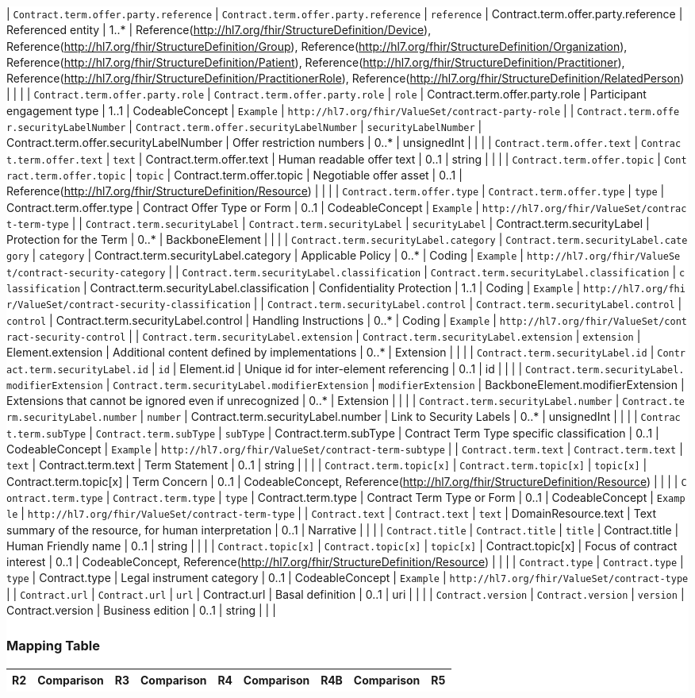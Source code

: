 | `Contract.term.offer.party.reference` | `Contract.term.offer.party.reference` | `reference` | Contract.term.offer.party.reference | Referenced entity | 1..* | Reference(http://hl7.org/fhir/StructureDefinition/Device), Reference(http://hl7.org/fhir/StructureDefinition/Group), Reference(http://hl7.org/fhir/StructureDefinition/Organization), Reference(http://hl7.org/fhir/StructureDefinition/Patient), Reference(http://hl7.org/fhir/StructureDefinition/Practitioner), Reference(http://hl7.org/fhir/StructureDefinition/PractitionerRole), Reference(http://hl7.org/fhir/StructureDefinition/RelatedPerson) |  |  |
| `Contract.term.offer.party.role` | `Contract.term.offer.party.role` | `role` | Contract.term.offer.party.role | Participant engagement type | 1..1 | CodeableConcept | `Example` | `http://hl7.org/fhir/ValueSet/contract-party-role` |
| `Contract.term.offer.securityLabelNumber` | `Contract.term.offer.securityLabelNumber` | `securityLabelNumber` | Contract.term.offer.securityLabelNumber | Offer restriction numbers | 0..* | unsignedInt |  |  |
| `Contract.term.offer.text` | `Contract.term.offer.text` | `text` | Contract.term.offer.text | Human readable offer text | 0..1 | string |  |  |
| `Contract.term.offer.topic` | `Contract.term.offer.topic` | `topic` | Contract.term.offer.topic | Negotiable offer asset | 0..1 | Reference(http://hl7.org/fhir/StructureDefinition/Resource) |  |  |
| `Contract.term.offer.type` | `Contract.term.offer.type` | `type` | Contract.term.offer.type | Contract Offer Type or Form | 0..1 | CodeableConcept | `Example` | `http://hl7.org/fhir/ValueSet/contract-term-type` |
| `Contract.term.securityLabel` | `Contract.term.securityLabel` | `securityLabel` | Contract.term.securityLabel | Protection for the Term | 0..* | BackboneElement |  |  |
| `Contract.term.securityLabel.category` | `Contract.term.securityLabel.category` | `category` | Contract.term.securityLabel.category | Applicable Policy | 0..* | Coding | `Example` | `http://hl7.org/fhir/ValueSet/contract-security-category` |
| `Contract.term.securityLabel.classification` | `Contract.term.securityLabel.classification` | `classification` | Contract.term.securityLabel.classification | Confidentiality Protection | 1..1 | Coding | `Example` | `http://hl7.org/fhir/ValueSet/contract-security-classification` |
| `Contract.term.securityLabel.control` | `Contract.term.securityLabel.control` | `control` | Contract.term.securityLabel.control | Handling Instructions | 0..* | Coding | `Example` | `http://hl7.org/fhir/ValueSet/contract-security-control` |
| `Contract.term.securityLabel.extension` | `Contract.term.securityLabel.extension` | `extension` | Element.extension | Additional content defined by implementations | 0..* | Extension |  |  |
| `Contract.term.securityLabel.id` | `Contract.term.securityLabel.id` | `id` | Element.id | Unique id for inter-element referencing | 0..1 | id |  |  |
| `Contract.term.securityLabel.modifierExtension` | `Contract.term.securityLabel.modifierExtension` | `modifierExtension` | BackboneElement.modifierExtension | Extensions that cannot be ignored even if unrecognized | 0..* | Extension |  |  |
| `Contract.term.securityLabel.number` | `Contract.term.securityLabel.number` | `number` | Contract.term.securityLabel.number | Link to Security Labels | 0..* | unsignedInt |  |  |
| `Contract.term.subType` | `Contract.term.subType` | `subType` | Contract.term.subType | Contract Term Type specific classification | 0..1 | CodeableConcept | `Example` | `http://hl7.org/fhir/ValueSet/contract-term-subtype` |
| `Contract.term.text` | `Contract.term.text` | `text` | Contract.term.text | Term Statement | 0..1 | string |  |  |
| `Contract.term.topic[x]` | `Contract.term.topic[x]` | `topic[x]` | Contract.term.topic[x] | Term Concern | 0..1 | CodeableConcept, Reference(http://hl7.org/fhir/StructureDefinition/Resource) |  |  |
| `Contract.term.type` | `Contract.term.type` | `type` | Contract.term.type | Contract Term Type or Form | 0..1 | CodeableConcept | `Example` | `http://hl7.org/fhir/ValueSet/contract-term-type` |
| `Contract.text` | `Contract.text` | `text` | DomainResource.text | Text summary of the resource, for human interpretation | 0..1 | Narrative |  |  |
| `Contract.title` | `Contract.title` | `title` | Contract.title | Human Friendly name | 0..1 | string |  |  |
| `Contract.topic[x]` | `Contract.topic[x]` | `topic[x]` | Contract.topic[x] | Focus of contract interest | 0..1 | CodeableConcept, Reference(http://hl7.org/fhir/StructureDefinition/Resource) |  |  |
| `Contract.type` | `Contract.type` | `type` | Contract.type | Legal instrument category | 0..1 | CodeableConcept | `Example` | `http://hl7.org/fhir/ValueSet/contract-type` |
| `Contract.url` | `Contract.url` | `url` | Contract.url | Basal definition | 0..1 | uri |  |  |
| `Contract.version` | `Contract.version` | `version` | Contract.version | Business edition | 0..1 | string |  |  |
### Mapping Table

| R2 | Comparison | R3 | Comparison | R4 | Comparison | R4B | Comparison | R5
| --- | --- | --- | --- | --- | --- | --- | --- | ---